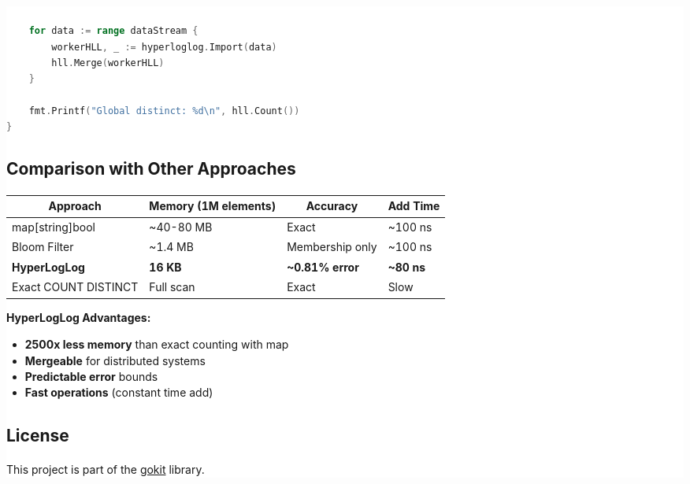 ```go

    for data := range dataStream {
        workerHLL, _ := hyperloglog.Import(data)
        hll.Merge(workerHLL)
    }

    fmt.Printf("Global distinct: %d\n", hll.Count())
}
```

## Comparison with Other Approaches

| Approach | Memory (1M elements) | Accuracy | Add Time |
|----------|---------------------|----------|----------|
| map[string]bool | ~40-80 MB | Exact | ~100 ns |
| Bloom Filter | ~1.4 MB | Membership only | ~100 ns |
| **HyperLogLog** | **16 KB** | **~0.81% error** | **~80 ns** |
| Exact COUNT DISTINCT | Full scan | Exact | Slow |

**HyperLogLog Advantages:**

- **2500x less memory** than exact counting with map
- **Mergeable** for distributed systems
- **Predictable error** bounds
- **Fast operations** (constant time add)

## License

This project is part of the [gokit](https://github.com/vitalvas/gokit) library.

